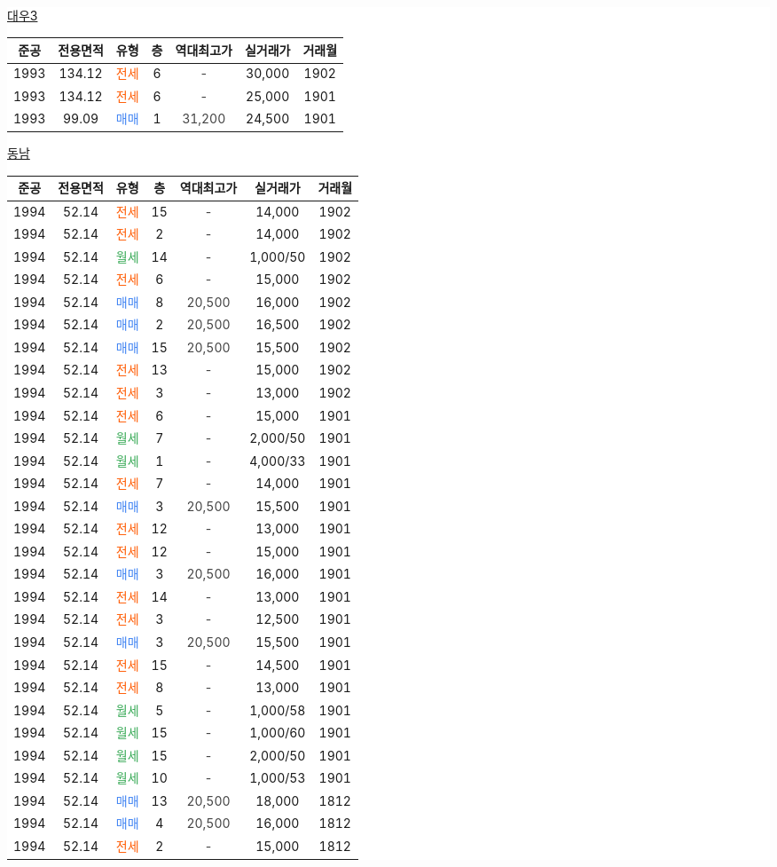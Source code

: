 [대우3](https://search.naver.com/search.naver?query=%EC%9D%B8%EC%B2%9C%EA%B4%91%EC%97%AD%EC%8B%9C+%EC%97%B0%EC%88%98%EA%B5%AC+%EB%8F%99%EC%B6%98%EB%8F%99+%EB%8C%80%EC%9A%B03)

|준공|전용면적|유형|층|역대최고가|실거래가|거래월|
|:---:|:---:|:---:|:---:|:---:|:---:|:---:|
|1993|134.12|<span style="color:#ff5a00">전세</span>|6|<span style="color:#444444">-</span>|30,000|1902|
|1993|134.12|<span style="color:#ff5a00">전세</span>|6|<span style="color:#444444">-</span>|25,000|1901|
|1993|99.09|<span style="color:#4285f3">매매</span>|1|<span style="color:#444444">31,200</span>|24,500|1901|

[동남](https://search.naver.com/search.naver?query=%EC%9D%B8%EC%B2%9C%EA%B4%91%EC%97%AD%EC%8B%9C+%EC%97%B0%EC%88%98%EA%B5%AC+%EB%8F%99%EC%B6%98%EB%8F%99+%EB%8F%99%EB%82%A8)

|준공|전용면적|유형|층|역대최고가|실거래가|거래월|
|:---:|:---:|:---:|:---:|:---:|:---:|:---:|
|1994|52.14|<span style="color:#ff5a00">전세</span>|15|<span style="color:#444444">-</span>|14,000|1902|
|1994|52.14|<span style="color:#ff5a00">전세</span>|2|<span style="color:#444444">-</span>|14,000|1902|
|1994|52.14|<span style="color:#34a853">월세</span>|14|<span style="color:#444444">-</span>|1,000/50|1902|
|1994|52.14|<span style="color:#ff5a00">전세</span>|6|<span style="color:#444444">-</span>|15,000|1902|
|1994|52.14|<span style="color:#4285f3">매매</span>|8|<span style="color:#444444">20,500</span>|16,000|1902|
|1994|52.14|<span style="color:#4285f3">매매</span>|2|<span style="color:#444444">20,500</span>|16,500|1902|
|1994|52.14|<span style="color:#4285f3">매매</span>|15|<span style="color:#444444">20,500</span>|15,500|1902|
|1994|52.14|<span style="color:#ff5a00">전세</span>|13|<span style="color:#444444">-</span>|15,000|1902|
|1994|52.14|<span style="color:#ff5a00">전세</span>|3|<span style="color:#444444">-</span>|13,000|1902|
|1994|52.14|<span style="color:#ff5a00">전세</span>|6|<span style="color:#444444">-</span>|15,000|1901|
|1994|52.14|<span style="color:#34a853">월세</span>|7|<span style="color:#444444">-</span>|2,000/50|1901|
|1994|52.14|<span style="color:#34a853">월세</span>|1|<span style="color:#444444">-</span>|4,000/33|1901|
|1994|52.14|<span style="color:#ff5a00">전세</span>|7|<span style="color:#444444">-</span>|14,000|1901|
|1994|52.14|<span style="color:#4285f3">매매</span>|3|<span style="color:#444444">20,500</span>|15,500|1901|
|1994|52.14|<span style="color:#ff5a00">전세</span>|12|<span style="color:#444444">-</span>|13,000|1901|
|1994|52.14|<span style="color:#ff5a00">전세</span>|12|<span style="color:#444444">-</span>|15,000|1901|
|1994|52.14|<span style="color:#4285f3">매매</span>|3|<span style="color:#444444">20,500</span>|16,000|1901|
|1994|52.14|<span style="color:#ff5a00">전세</span>|14|<span style="color:#444444">-</span>|13,000|1901|
|1994|52.14|<span style="color:#ff5a00">전세</span>|3|<span style="color:#444444">-</span>|12,500|1901|
|1994|52.14|<span style="color:#4285f3">매매</span>|3|<span style="color:#444444">20,500</span>|15,500|1901|
|1994|52.14|<span style="color:#ff5a00">전세</span>|15|<span style="color:#444444">-</span>|14,500|1901|
|1994|52.14|<span style="color:#ff5a00">전세</span>|8|<span style="color:#444444">-</span>|13,000|1901|
|1994|52.14|<span style="color:#34a853">월세</span>|5|<span style="color:#444444">-</span>|1,000/58|1901|
|1994|52.14|<span style="color:#34a853">월세</span>|15|<span style="color:#444444">-</span>|1,000/60|1901|
|1994|52.14|<span style="color:#34a853">월세</span>|15|<span style="color:#444444">-</span>|2,000/50|1901|
|1994|52.14|<span style="color:#34a853">월세</span>|10|<span style="color:#444444">-</span>|1,000/53|1901|
|1994|52.14|<span style="color:#4285f3">매매</span>|13|<span style="color:#444444">20,500</span>|18,000|1812|
|1994|52.14|<span style="color:#4285f3">매매</span>|4|<span style="color:#444444">20,500</span>|16,000|1812|
|1994|52.14|<span style="color:#ff5a00">전세</span>|2|<span style="color:#444444">-</span>|15,000|1812|